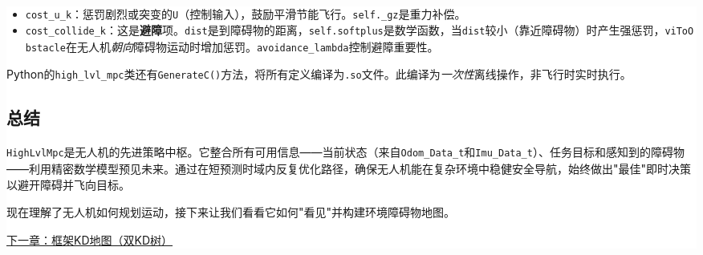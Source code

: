   * `cost_u_k`：惩罚剧烈或突变的`U`（控制输入），鼓励平滑节能飞行。`self._gz`是重力补偿。
  * `cost_collide_k`：这是**避障**项。`dist`是到障碍物的距离，`self.softplus`是数学函数，当`dist`较小（靠近障碍物）时产生强惩罚，`viToObstacle`在无人机*朝向*障碍物运动时增加惩罚。`avoidance_lambda`控制避障重要性。

Python的`high_lvl_mpc`类还有`GenerateC()`方法，将所有定义编译为`.so`文件。此编译为*一次性*离线操作，非飞行时实时执行。

## 总结

`HighLvlMpc`是无人机的先进策略中枢。它整合所有可用信息——当前状态（来自`Odom_Data_t`和`Imu_Data_t`）、任务目标和感知到的障碍物——利用精密数学模型预见未来。通过在短预测时域内反复优化路径，确保无人机能在复杂环境中稳健安全导航，始终做出"最佳"即时决策以避开障碍并飞向目标。

现在理解了无人机如何规划运动，接下来让我们看看它如何"看见"并构建环境障碍物地图。

[下一章：框架KD地图（双KD树）](04_framekdmap__dual_kd_tree__.md)

